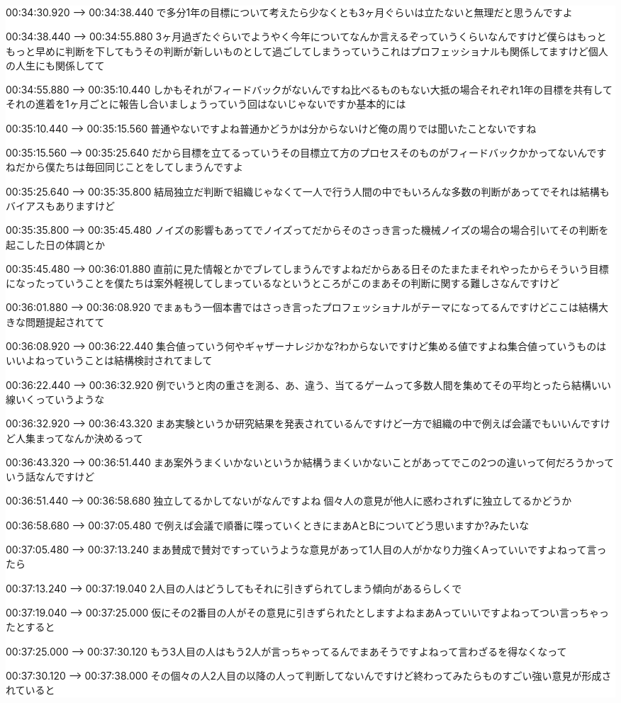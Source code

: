 00:34:30.920 --> 00:34:38.440
で多分1年の目標について考えたら少なくとも3ヶ月ぐらいは立たないと無理だと思うんですよ

00:34:38.440 --> 00:34:55.880
3ヶ月過ぎたぐらいでようやく今年についてなんか言えるぞっていうくらいなんですけど僕らはもっともっと早めに判断を下してもうその判断が新しいものとして過ごしてしまうっていうこれはプロフェッショナルも関係してますけど個人の人生にも関係してて

00:34:55.880 --> 00:35:10.440
しかもそれがフィードバックがないんですね比べるものもない大抵の場合それぞれ1年の目標を共有してそれの進着を1ヶ月ごとに報告し合いましょうっていう回はないじゃないですか基本的には

00:35:10.440 --> 00:35:15.560
普通やないですよね普通かどうかは分からないけど俺の周りでは聞いたことないですね

00:35:15.560 --> 00:35:25.640
だから目標を立てるっていうその目標立て方のプロセスそのものがフィードバックかかってないんですねだから僕たちは毎回同じことをしてしまうんですよ

00:35:25.640 --> 00:35:35.800
結局独立だ判断で組織じゃなくて一人で行う人間の中でもいろんな多数の判断があってでそれは結構もバイアスもありますけど

00:35:35.800 --> 00:35:45.480
ノイズの影響もあってでノイズってだからそのさっき言った機械ノイズの場合の場合引いてその判断を起こした日の体調とか

00:35:45.480 --> 00:36:01.880
直前に見た情報とかでブレてしまうんですよねだからある日そのたまたまそれやったからそういう目標になったっていうことを僕たちは案外軽視してしまっているなというところがこのまあその判断に関する難しさなんですけど

00:36:01.880 --> 00:36:08.920
でまぁもう一個本書ではさっき言ったプロフェッショナルがテーマになってるんですけどここは結構大きな問題提起されてて

00:36:08.920 --> 00:36:22.440
集合値っていう何やギャザーナレジかな?わからないですけど集める値ですよね集合値っていうものはいいよねっていうことは結構検討されてまして

00:36:22.440 --> 00:36:32.920
例でいうと肉の重さを測る、あ、違う、当てるゲームって多数人間を集めてその平均とったら結構いい線いくっていうような

00:36:32.920 --> 00:36:43.320
まあ実験というか研究結果を発表されているんですけど一方で組織の中で例えば会議でもいいんですけど人集まってなんか決めるって

00:36:43.320 --> 00:36:51.440
まあ案外うまくいかないというか結構うまくいかないことがあってでこの2つの違いって何だろうかっていう話なんですけど

00:36:51.440 --> 00:36:58.680
独立してるかしてないがなんですよね 個々人の意見が他人に惑わされずに独立してるかどうか

00:36:58.680 --> 00:37:05.480
で例えば会議で順番に喋っていくときにまあAとBについてどう思いますか?みたいな

00:37:05.480 --> 00:37:13.240
まあ賛成で賛対ですっていうような意見があって1人目の人がかなり力強くAっていいですよねって言ったら

00:37:13.240 --> 00:37:19.040
2人目の人はどうしてもそれに引きずられてしまう傾向があるらしくで

00:37:19.040 --> 00:37:25.000
仮にその2番目の人がその意見に引きずられたとしますよねまあAっていいですよねってつい言っちゃったとすると

00:37:25.000 --> 00:37:30.120
もう3人目の人はもう2人が言っちゃってるんでまあそうですよねって言わざるを得なくなって

00:37:30.120 --> 00:37:38.000
その個々の人2人目の以降の人って判断してないんですけど終わってみたらものすごい強い意見が形成されていると
